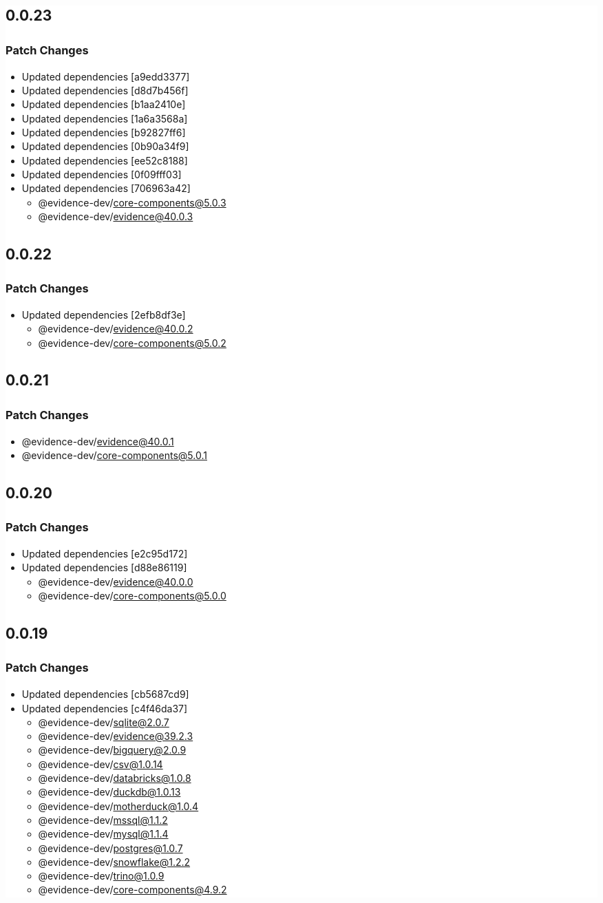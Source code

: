 ## 0.0.23

### Patch Changes

- Updated dependencies [a9edd3377]
- Updated dependencies [d8d7b456f]
- Updated dependencies [b1aa2410e]
- Updated dependencies [1a6a3568a]
- Updated dependencies [b92827ff6]
- Updated dependencies [0b90a34f9]
- Updated dependencies [ee52c8188]
- Updated dependencies [0f09fff03]
- Updated dependencies [706963a42]
  - @evidence-dev/core-components@5.0.3
  - @evidence-dev/evidence@40.0.3

## 0.0.22

### Patch Changes

- Updated dependencies [2efb8df3e]
  - @evidence-dev/evidence@40.0.2
  - @evidence-dev/core-components@5.0.2

## 0.0.21

### Patch Changes

- @evidence-dev/evidence@40.0.1
- @evidence-dev/core-components@5.0.1

## 0.0.20

### Patch Changes

- Updated dependencies [e2c95d172]
- Updated dependencies [d88e86119]
  - @evidence-dev/evidence@40.0.0
  - @evidence-dev/core-components@5.0.0

## 0.0.19

### Patch Changes

- Updated dependencies [cb5687cd9]
- Updated dependencies [c4f46da37]
  - @evidence-dev/sqlite@2.0.7
  - @evidence-dev/evidence@39.2.3
  - @evidence-dev/bigquery@2.0.9
  - @evidence-dev/csv@1.0.14
  - @evidence-dev/databricks@1.0.8
  - @evidence-dev/duckdb@1.0.13
  - @evidence-dev/motherduck@1.0.4
  - @evidence-dev/mssql@1.1.2
  - @evidence-dev/mysql@1.1.4
  - @evidence-dev/postgres@1.0.7
  - @evidence-dev/snowflake@1.2.2
  - @evidence-dev/trino@1.0.9
  - @evidence-dev/core-components@4.9.2
